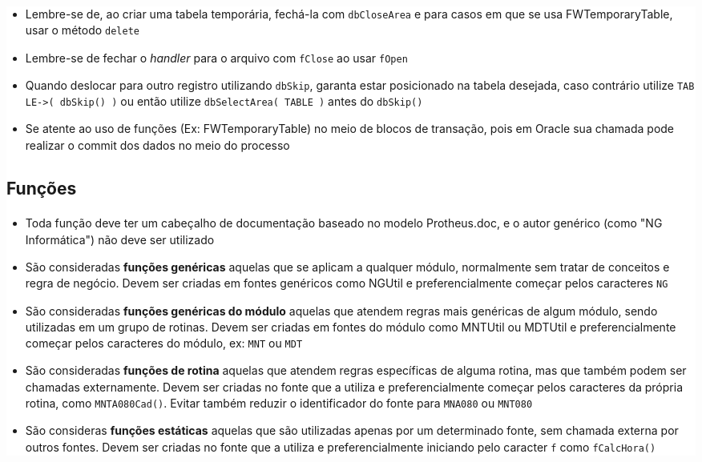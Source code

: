 - Lembre-se de, ao criar uma tabela temporária, fechá-la com `dbCloseArea` e para casos em que se usa FWTemporaryTable, usar o método `delete`

- Lembre-se de fechar o _handler_ para o arquivo com `fClose` ao usar `fOpen`

- Quando deslocar para outro registro utilizando `dbSkip`, garanta estar posicionado na tabela desejada, caso contrário utilize `TABLE->( dbSkip() )` ou então utilize `dbSelectArea( TABLE )` antes do `dbSkip()`

- Se atente ao uso de funções (Ex: FWTemporaryTable) no meio de blocos de transação, pois em Oracle sua chamada pode realizar o commit dos dados no meio do processo

## Funções

- Toda função deve ter um cabeçalho de documentação baseado no modelo Protheus.doc, e o autor genérico (como "NG Informática") não deve ser utilizado

- São consideradas **funções genéricas** aquelas que se aplicam a qualquer módulo, normalmente sem tratar de conceitos e regra de negócio. Devem ser criadas em fontes genéricos como NGUtil e preferencialmente começar pelos caracteres `NG`

- São consideradas **funções genéricas do módulo** aquelas que atendem regras mais genéricas de algum módulo, sendo utilizadas em um grupo de rotinas. Devem ser criadas em fontes do módulo como MNTUtil ou MDTUtil e preferencialmente começar pelos caracteres do módulo, ex: `MNT` ou `MDT`

- São consideradas **funções de rotina** aquelas que atendem regras específicas de alguma rotina, mas que também podem ser chamadas externamente. Devem ser criadas no fonte que a utiliza e preferencialmente começar pelos caracteres da própria rotina, como `MNTA080Cad()`. Evitar também reduzir o identificador do fonte para `MNA080` ou `MNT080`

- São consideras **funções estáticas** aquelas que são utilizadas apenas por um determinado fonte, sem chamada  externa por outros fontes. Devem ser criadas no fonte que a utiliza e preferencialmente iniciando pelo caracter `f` como `fCalcHora()`
